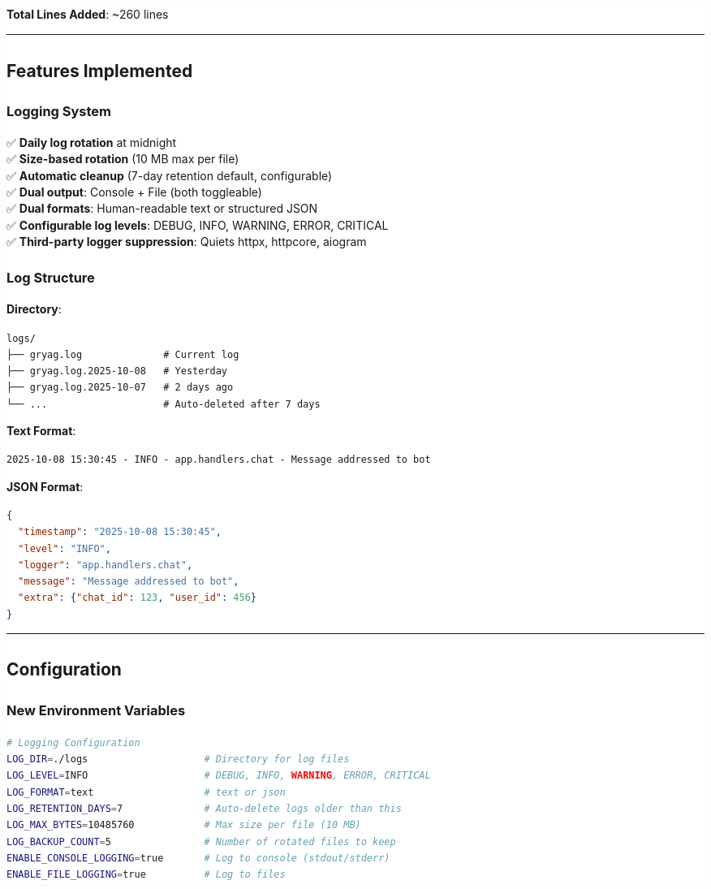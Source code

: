 **Total Lines Added**: ~260 lines

---

## Features Implemented

### Logging System

✅ **Daily log rotation** at midnight  
✅ **Size-based rotation** (10 MB max per file)  
✅ **Automatic cleanup** (7-day retention default, configurable)  
✅ **Dual output**: Console + File (both toggleable)  
✅ **Dual formats**: Human-readable text or structured JSON  
✅ **Configurable log levels**: DEBUG, INFO, WARNING, ERROR, CRITICAL  
✅ **Third-party logger suppression**: Quiets httpx, httpcore, aiogram

### Log Structure

**Directory**:
```
logs/
├── gryag.log              # Current log
├── gryag.log.2025-10-08   # Yesterday
├── gryag.log.2025-10-07   # 2 days ago
└── ...                    # Auto-deleted after 7 days
```

**Text Format**:
```
2025-10-08 15:30:45 - INFO - app.handlers.chat - Message addressed to bot
```

**JSON Format**:
```json
{
  "timestamp": "2025-10-08 15:30:45",
  "level": "INFO",
  "logger": "app.handlers.chat",
  "message": "Message addressed to bot",
  "extra": {"chat_id": 123, "user_id": 456}
}
```

---

## Configuration

### New Environment Variables

```bash
# Logging Configuration
LOG_DIR=./logs                    # Directory for log files
LOG_LEVEL=INFO                    # DEBUG, INFO, WARNING, ERROR, CRITICAL
LOG_FORMAT=text                   # text or json
LOG_RETENTION_DAYS=7              # Auto-delete logs older than this
LOG_MAX_BYTES=10485760            # Max size per file (10 MB)
LOG_BACKUP_COUNT=5                # Number of rotated files to keep
ENABLE_CONSOLE_LOGGING=true       # Log to console (stdout/stderr)
ENABLE_FILE_LOGGING=true          # Log to files
```
